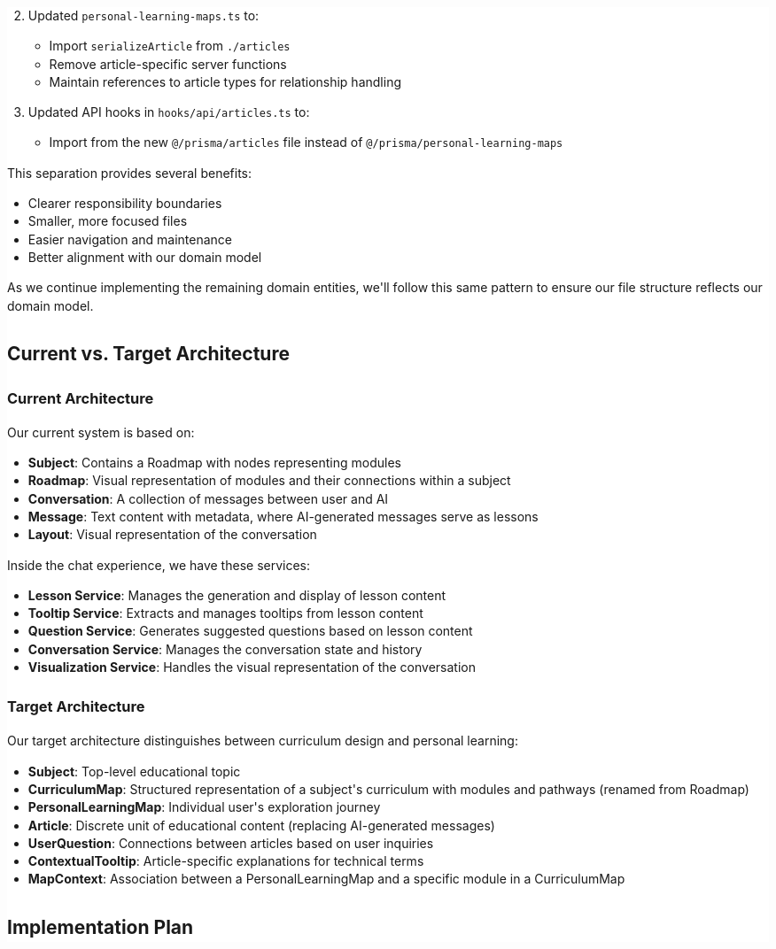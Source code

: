 2. Updated `personal-learning-maps.ts` to:

   - Import `serializeArticle` from `./articles`
   - Remove article-specific server functions
   - Maintain references to article types for relationship handling

3. Updated API hooks in `hooks/api/articles.ts` to:
   - Import from the new `@/prisma/articles` file instead of `@/prisma/personal-learning-maps`

This separation provides several benefits:

- Clearer responsibility boundaries
- Smaller, more focused files
- Easier navigation and maintenance
- Better alignment with our domain model

As we continue implementing the remaining domain entities, we'll follow this same pattern to ensure our file structure reflects our domain model.

## Current vs. Target Architecture

### Current Architecture

Our current system is based on:

- **Subject**: Contains a Roadmap with nodes representing modules
- **Roadmap**: Visual representation of modules and their connections within a subject
- **Conversation**: A collection of messages between user and AI
- **Message**: Text content with metadata, where AI-generated messages serve as lessons
- **Layout**: Visual representation of the conversation

Inside the chat experience, we have these services:

- **Lesson Service**: Manages the generation and display of lesson content
- **Tooltip Service**: Extracts and manages tooltips from lesson content
- **Question Service**: Generates suggested questions based on lesson content
- **Conversation Service**: Manages the conversation state and history
- **Visualization Service**: Handles the visual representation of the conversation

### Target Architecture

Our target architecture distinguishes between curriculum design and personal learning:

- **Subject**: Top-level educational topic
- **CurriculumMap**: Structured representation of a subject's curriculum with modules and pathways (renamed from Roadmap)
- **PersonalLearningMap**: Individual user's exploration journey
- **Article**: Discrete unit of educational content (replacing AI-generated messages)
- **UserQuestion**: Connections between articles based on user inquiries
- **ContextualTooltip**: Article-specific explanations for technical terms
- **MapContext**: Association between a PersonalLearningMap and a specific module in a CurriculumMap

## Implementation Plan
